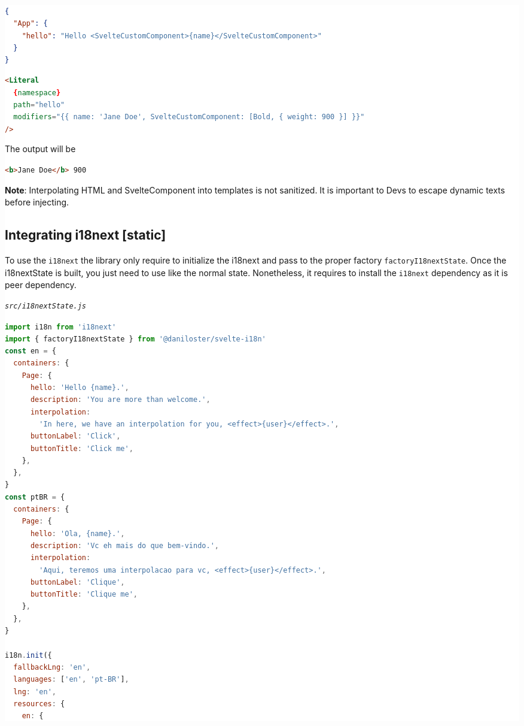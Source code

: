 ```json
{
  "App": {
    "hello": "Hello <SvelteCustomComponent>{name}</SvelteCustomComponent>"
  }
}
```

```html
<Literal
  {namespace}
  path="hello"
  modifiers="{{ name: 'Jane Doe', SvelteCustomComponent: [Bold, { weight: 900 }] }}"
/>
```

The output will be

```html
<b>Jane Doe</b> 900
```

**Note**: Interpolating HTML and SvelteComponent into templates is not sanitized. It is important to Devs to escape dynamic texts before injecting.

## Integrating i18next [static]

To use the `i18next` the library only require to initialize the i18next and pass to the proper factory `factoryI18nextState`. Once the i18nextState is built, you just need to use like the normal state. Nonetheless, it requires to install the `i18next` dependency as it is peer dependency.

_`src/i18nextState.js`_

```js
import i18n from 'i18next'
import { factoryI18nextState } from '@daniloster/svelte-i18n'
const en = {
  containers: {
    Page: {
      hello: 'Hello {name}.',
      description: 'You are more than welcome.',
      interpolation:
        'In here, we have an interpolation for you, <effect>{user}</effect>.',
      buttonLabel: 'Click',
      buttonTitle: 'Click me',
    },
  },
}
const ptBR = {
  containers: {
    Page: {
      hello: 'Ola, {name}.',
      description: 'Vc eh mais do que bem-vindo.',
      interpolation:
        'Aqui, teremos uma interpolacao para vc, <effect>{user}</effect>.',
      buttonLabel: 'Clique',
      buttonTitle: 'Clique me',
    },
  },
}

i18n.init({
  fallbackLng: 'en',
  languages: ['en', 'pt-BR'],
  lng: 'en',
  resources: {
    en: {
```